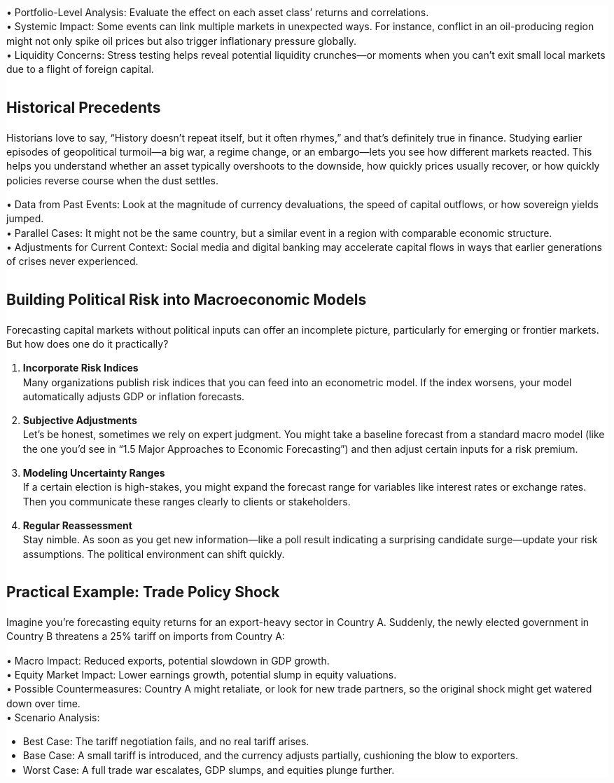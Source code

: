 • Portfolio-Level Analysis: Evaluate the effect on each asset class’ returns and correlations.  
• Systemic Impact: Some events can link multiple markets in unexpected ways. For instance, conflict in an oil-producing region might not only spike oil prices but also trigger inflationary pressure globally.  
• Liquidity Concerns: Stress testing helps reveal potential liquidity crunches—or moments when you can’t exit small local markets due to a flight of foreign capital.

## Historical Precedents

Historians love to say, “History doesn’t repeat itself, but it often rhymes,” and that’s definitely true in finance. Studying earlier episodes of geopolitical turmoil—a big war, a regime change, or an embargo—lets you see how different markets reacted. This helps you understand whether an asset typically overshoots to the downside, how quickly prices usually recover, or how quickly policies reverse course when the dust settles.

• Data from Past Events: Look at the magnitude of currency devaluations, the speed of capital outflows, or how sovereign yields jumped.  
• Parallel Cases: It might not be the same country, but a similar event in a region with comparable economic structure.  
• Adjustments for Current Context: Social media and digital banking may accelerate capital flows in ways that earlier generations of crises never experienced.

## Building Political Risk into Macroeconomic Models

Forecasting capital markets without political inputs can offer an incomplete picture, particularly for emerging or frontier markets. But how does one do it practically?

1. **Incorporate Risk Indices**  
   Many organizations publish risk indices that you can feed into an econometric model. If the index worsens, your model automatically adjusts GDP or inflation forecasts.

2. **Subjective Adjustments**  
   Let’s be honest, sometimes we rely on expert judgment. You might take a baseline forecast from a standard macro model (like the one you’d see in “1.5 Major Approaches to Economic Forecasting”) and then adjust certain inputs for a risk premium.

3. **Modeling Uncertainty Ranges**  
   If a certain election is high-stakes, you might expand the forecast range for variables like interest rates or exchange rates. Then you communicate these ranges clearly to clients or stakeholders.

4. **Regular Reassessment**  
   Stay nimble. As soon as you get new information—like a poll result indicating a surprising candidate surge—update your risk assumptions. The political environment can shift quickly.

## Practical Example: Trade Policy Shock

Imagine you’re forecasting equity returns for an export-heavy sector in Country A. Suddenly, the newly elected government in Country B threatens a 25% tariff on imports from Country A:

• Macro Impact: Reduced exports, potential slowdown in GDP growth.  
• Equity Market Impact: Lower earnings growth, potential slump in equity valuations.  
• Possible Countermeasures: Country A might retaliate, or look for new trade partners, so the original shock might get watered down over time.  
• Scenario Analysis:  
  - Best Case: The tariff negotiation fails, and no real tariff arises.  
  - Base Case: A small tariff is introduced, and the currency adjusts partially, cushioning the blow to exporters.  
  - Worst Case: A full trade war escalates, GDP slumps, and equities plunge further.
